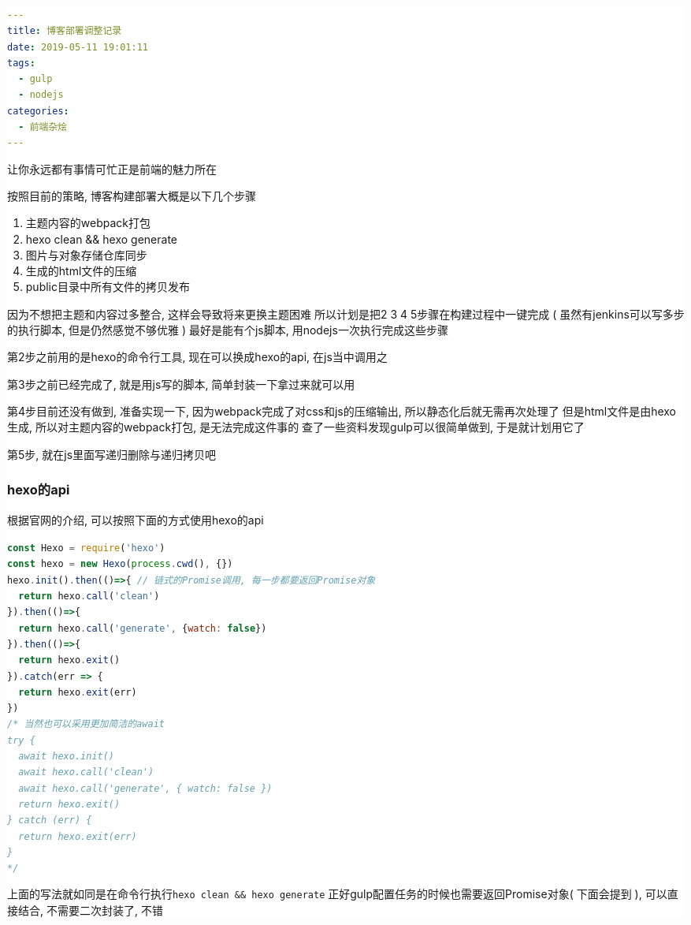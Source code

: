 ```yaml
---
title: 博客部署调整记录
date: 2019-05-11 19:01:11
tags: 
  - gulp
  - nodejs
categories: 
  - 前端杂烩
---
```


让你永远都有事情可忙正是前端的魅力所在

按照目前的策略, 博客构建部署大概是以下几个步骤
1. 主题内容的webpack打包
2. hexo clean && hexo generate
3. 图片与对象存储仓库同步
4. 生成的html文件的压缩
5. public目录中所有文件的拷贝发布

因为不想把主题和内容过多整合, 这样会导致将来更换主题困难
所以计划是把2 3 4 5步骤在构建过程中一键完成
( 虽然有jenkins可以写多步的执行脚本, 但是仍然感觉不够优雅 )
最好是能有个js脚本, 用nodejs一次执行完成这些步骤

第2步之前用的是hexo的命令行工具, 现在可以换成hexo的api, 在js当中调用之

第3步之前已经完成了, 就是用js写的脚本, 简单封装一下拿过来就可以用

第4步目前还没有做到, 准备实现一下, 因为webpack完成了对css和js的压缩输出, 所以静态化后就无需再次处理了
但是html文件是由hexo生成, 所以对主题内容的webpack打包, 是无法完成这件事的
查了一些资料发现gulp可以很简单做到, 于是就计划用它了

第5步, 就在js里面写递归删除与递归拷贝吧

### hexo的api
根据官网的介绍, 可以按照下面的方式使用hexo的api
```javascript
const Hexo = require('hexo')
const hexo = new Hexo(process.cwd(), {})
hexo.init().then(()=>{ // 链式的Promise调用, 每一步都要返回Promise对象
  return hexo.call('clean')
}).then(()=>{
  return hexo.call('generate', {watch: false})
}).then(()=>{
  return hexo.exit()
}).catch(err => {
  return hexo.exit(err)
})
/* 当然也可以采用更加简洁的await
try {
  await hexo.init()
  await hexo.call('clean')
  await hexo.call('generate', { watch: false })
  return hexo.exit()
} catch (err) {
  return hexo.exit(err)
}
*/
```
上面的写法就如同是在命令行执行`hexo clean && hexo generate`
正好gulp配置任务的时候也需要返回Promise对象( 下面会提到 ), 可以直接结合, 不需要二次封装了, 不错

